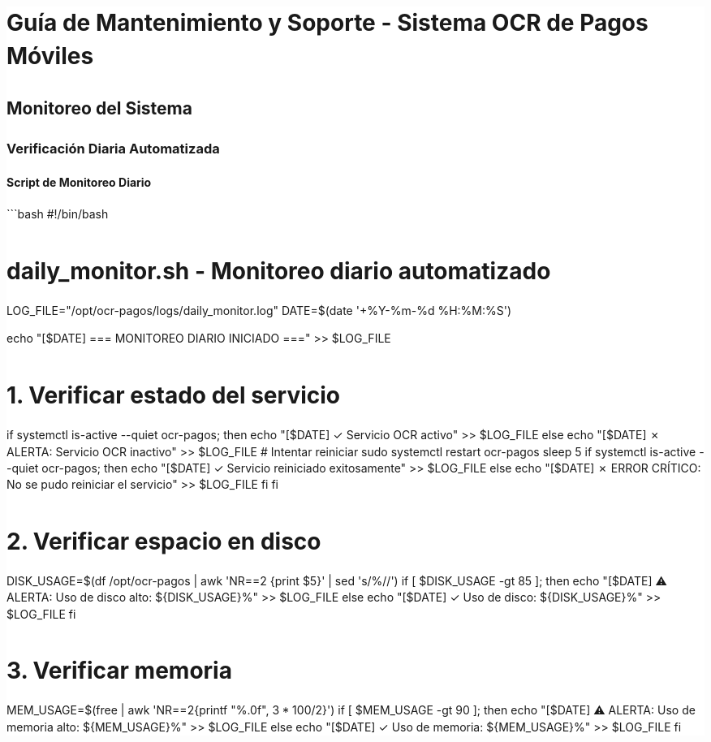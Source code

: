 # Guía de Mantenimiento y Soporte - Sistema OCR de Pagos Móviles

## Monitoreo del Sistema

### Verificación Diaria Automatizada

#### Script de Monitoreo Diario
\`\`\`bash
#!/bin/bash
# daily_monitor.sh - Monitoreo diario automatizado

LOG_FILE="/opt/ocr-pagos/logs/daily_monitor.log"
DATE=$(date '+%Y-%m-%d %H:%M:%S')

echo "[$DATE] === MONITOREO DIARIO INICIADO ===" >> $LOG_FILE

# 1. Verificar estado del servicio
if systemctl is-active --quiet ocr-pagos; then
    echo "[$DATE] ✓ Servicio OCR activo" >> $LOG_FILE
else
    echo "[$DATE] ✗ ALERTA: Servicio OCR inactivo" >> $LOG_FILE
    # Intentar reiniciar
    sudo systemctl restart ocr-pagos
    sleep 5
    if systemctl is-active --quiet ocr-pagos; then
        echo "[$DATE] ✓ Servicio reiniciado exitosamente" >> $LOG_FILE
    else
        echo "[$DATE] ✗ ERROR CRÍTICO: No se pudo reiniciar el servicio" >> $LOG_FILE
    fi
fi

# 2. Verificar espacio en disco
DISK_USAGE=$(df /opt/ocr-pagos | awk 'NR==2 {print $5}' | sed 's/%//')
if [ $DISK_USAGE -gt 85 ]; then
    echo "[$DATE] ⚠ ALERTA: Uso de disco alto: ${DISK_USAGE}%" >> $LOG_FILE
else
    echo "[$DATE] ✓ Uso de disco: ${DISK_USAGE}%" >> $LOG_FILE
fi

# 3. Verificar memoria
MEM_USAGE=$(free | awk 'NR==2{printf "%.0f", $3*100/$2}')
if [ $MEM_USAGE -gt 90 ]; then
    echo "[$DATE] ⚠ ALERTA: Uso de memoria alto: ${MEM_USAGE}%" >> $LOG_FILE
else
    echo "[$DATE] ✓ Uso de memoria: ${MEM_USAGE}%" >> $LOG_FILE
fi
